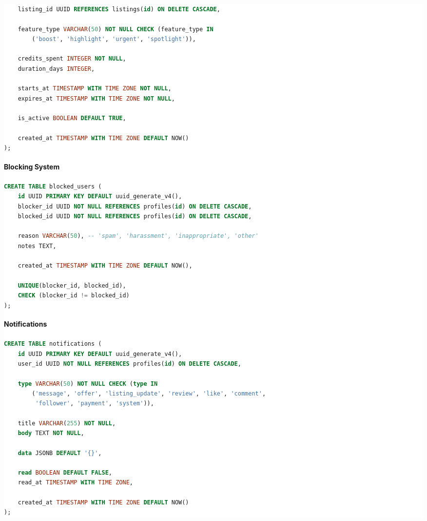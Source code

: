 ```sql
    listing_id UUID REFERENCES listings(id) ON DELETE CASCADE,
    
    feature_type VARCHAR(50) NOT NULL CHECK (feature_type IN 
        ('boost', 'highlight', 'urgent', 'spotlight')),
    
    credits_spent INTEGER NOT NULL,
    duration_days INTEGER,
    
    starts_at TIMESTAMP WITH TIME ZONE NOT NULL,
    expires_at TIMESTAMP WITH TIME ZONE NOT NULL,
    
    is_active BOOLEAN DEFAULT TRUE,
    
    created_at TIMESTAMP WITH TIME ZONE DEFAULT NOW()
);
```

#### **Blocking System**
```sql
CREATE TABLE blocked_users (
    id UUID PRIMARY KEY DEFAULT uuid_generate_v4(),
    blocker_id UUID NOT NULL REFERENCES profiles(id) ON DELETE CASCADE,
    blocked_id UUID NOT NULL REFERENCES profiles(id) ON DELETE CASCADE,
    
    reason VARCHAR(50), -- 'spam', 'harassment', 'inappropriate', 'other'
    notes TEXT,
    
    created_at TIMESTAMP WITH TIME ZONE DEFAULT NOW(),
    
    UNIQUE(blocker_id, blocked_id),
    CHECK (blocker_id != blocked_id)
);
```

#### **Notifications**
```sql
CREATE TABLE notifications (
    id UUID PRIMARY KEY DEFAULT uuid_generate_v4(),
    user_id UUID NOT NULL REFERENCES profiles(id) ON DELETE CASCADE,
    
    type VARCHAR(50) NOT NULL CHECK (type IN 
        ('message', 'offer', 'listing_update', 'review', 'like', 'comment', 
         'follower', 'payment', 'system')),
    
    title VARCHAR(255) NOT NULL,
    body TEXT NOT NULL,
    
    data JSONB DEFAULT '{}',
    
    read BOOLEAN DEFAULT FALSE,
    read_at TIMESTAMP WITH TIME ZONE,
    
    created_at TIMESTAMP WITH TIME ZONE DEFAULT NOW()
);
```
